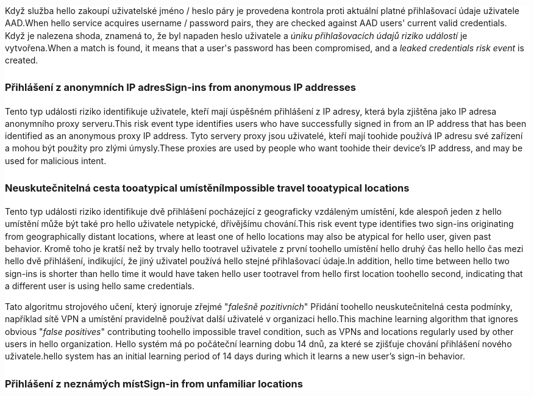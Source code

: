 <span data-ttu-id="916f8-131">Když služba hello zakoupí uživatelské jméno / heslo páry je provedena kontrola proti aktuální platné přihlašovací údaje uživatele AAD.</span><span class="sxs-lookup"><span data-stu-id="916f8-131">When hello service acquires username / password pairs, they are checked against AAD users' current valid credentials.</span></span> <span data-ttu-id="916f8-132">Když je nalezena shoda, znamená to, že byl napaden heslo uživatele a *úniku přihlašovacích údajů riziko událostí* je vytvořena.</span><span class="sxs-lookup"><span data-stu-id="916f8-132">When a match is found, it means that a user's password has been compromised, and a *leaked credentials risk event* is created.</span></span>

### <a name="sign-ins-from-anonymous-ip-addresses"></a><span data-ttu-id="916f8-133">Přihlášení z anonymních IP adres</span><span class="sxs-lookup"><span data-stu-id="916f8-133">Sign-ins from anonymous IP addresses</span></span>

<span data-ttu-id="916f8-134">Tento typ události riziko identifikuje uživatele, kteří mají úspěšném přihlášení z IP adresy, která byla zjištěna jako IP adresa anonymního proxy serveru.</span><span class="sxs-lookup"><span data-stu-id="916f8-134">This risk event type identifies users who have successfully signed in from an IP address that has been identified as an anonymous proxy IP address.</span></span> <span data-ttu-id="916f8-135">Tyto servery proxy jsou uživatelé, kteří mají toohide používá IP adresu své zařízení a mohou být použity pro zlými úmysly.</span><span class="sxs-lookup"><span data-stu-id="916f8-135">These proxies are used by people who want toohide their device’s IP address, and may be used for malicious intent.</span></span>


### <a name="impossible-travel-tooatypical-locations"></a><span data-ttu-id="916f8-136">Neuskutečnitelná cesta tooatypical umístění</span><span class="sxs-lookup"><span data-stu-id="916f8-136">Impossible travel tooatypical locations</span></span>

<span data-ttu-id="916f8-137">Tento typ události riziko identifikuje dvě přihlášení pocházející z geograficky vzdáleným umístění, kde alespoň jeden z hello umístění může být také pro hello uživatele netypické, dřívějšímu chování.</span><span class="sxs-lookup"><span data-stu-id="916f8-137">This risk event type identifies two sign-ins originating from geographically distant locations, where at least one of hello locations may also be atypical for hello user, given past behavior.</span></span> <span data-ttu-id="916f8-138">Kromě toho je kratší než by trvaly hello tootravel uživatele z první toohello umístění hello druhý čas hello hello čas mezi hello dvě přihlášení, indikující, že jiný uživatel používá hello stejné přihlašovací údaje.</span><span class="sxs-lookup"><span data-stu-id="916f8-138">In addition, hello time between hello two sign-ins is shorter than hello time it would have taken hello user tootravel from hello first location toohello second, indicating that a different user is using hello same credentials.</span></span> 

<span data-ttu-id="916f8-139">Tato algoritmu strojového učení, který ignoruje zřejmé "*falešně pozitivních*" Přidání toohello neuskutečnitelná cesta podmínky, například sítě VPN a umístění pravidelně používat další uživatelé v organizaci hello.</span><span class="sxs-lookup"><span data-stu-id="916f8-139">This machine learning algorithm that ignores obvious "*false positives*" contributing toohello impossible travel condition, such as VPNs and locations regularly used by other users in hello organization.</span></span>  <span data-ttu-id="916f8-140">Hello systém má po počáteční learning dobu 14 dnů, za které se zjišťuje chování přihlášení nového uživatele.</span><span class="sxs-lookup"><span data-stu-id="916f8-140">hello system has an initial learning period of 14 days during which it learns a new user’s sign-in behavior.</span></span>

### <a name="sign-in-from-unfamiliar-locations"></a><span data-ttu-id="916f8-141">Přihlášení z neznámých míst</span><span class="sxs-lookup"><span data-stu-id="916f8-141">Sign-in from unfamiliar locations</span></span>
